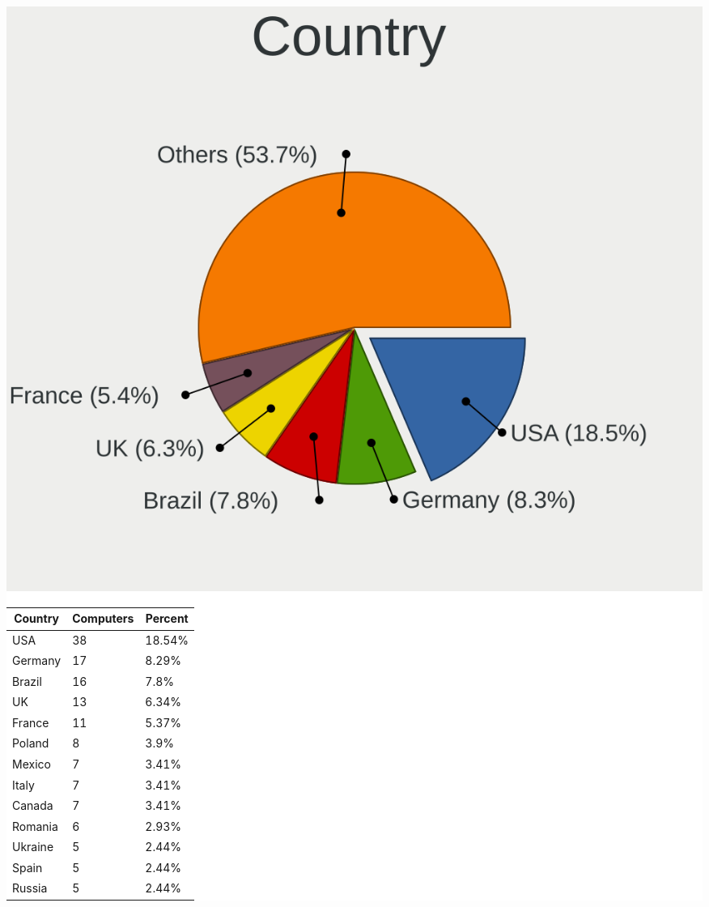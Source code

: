 ![Country](./images/pie_chart/node_location.svg)


| Country         | Computers | Percent |
|-----------------|-----------|---------|
| USA             | 38        | 18.54%  |
| Germany         | 17        | 8.29%   |
| Brazil          | 16        | 7.8%    |
| UK              | 13        | 6.34%   |
| France          | 11        | 5.37%   |
| Poland          | 8         | 3.9%    |
| Mexico          | 7         | 3.41%   |
| Italy           | 7         | 3.41%   |
| Canada          | 7         | 3.41%   |
| Romania         | 6         | 2.93%   |
| Ukraine         | 5         | 2.44%   |
| Spain           | 5         | 2.44%   |
| Russia          | 5         | 2.44%   |